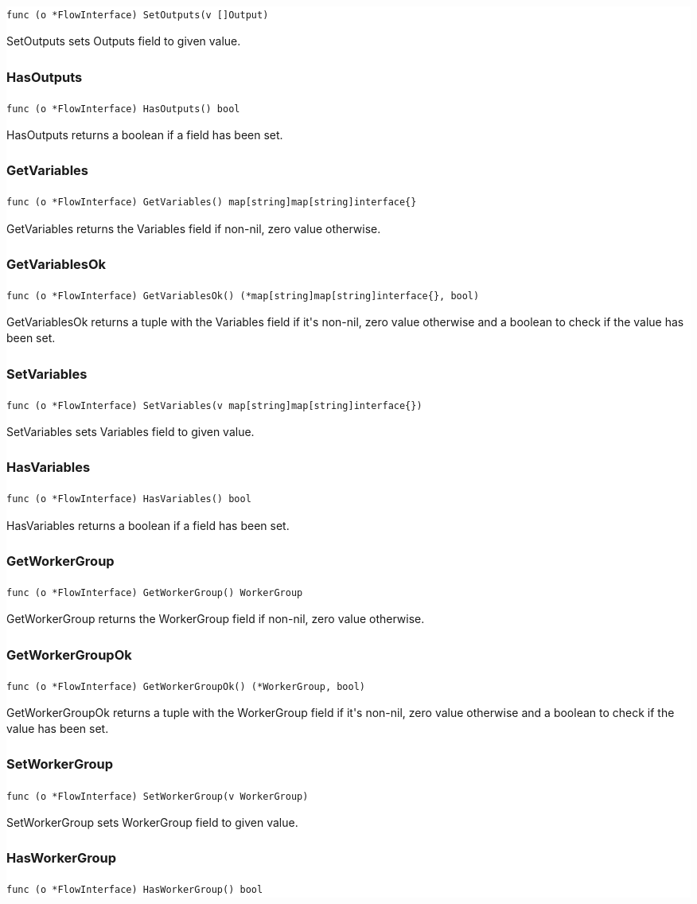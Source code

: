 `func (o *FlowInterface) SetOutputs(v []Output)`

SetOutputs sets Outputs field to given value.

### HasOutputs

`func (o *FlowInterface) HasOutputs() bool`

HasOutputs returns a boolean if a field has been set.

### GetVariables

`func (o *FlowInterface) GetVariables() map[string]map[string]interface{}`

GetVariables returns the Variables field if non-nil, zero value otherwise.

### GetVariablesOk

`func (o *FlowInterface) GetVariablesOk() (*map[string]map[string]interface{}, bool)`

GetVariablesOk returns a tuple with the Variables field if it's non-nil, zero value otherwise
and a boolean to check if the value has been set.

### SetVariables

`func (o *FlowInterface) SetVariables(v map[string]map[string]interface{})`

SetVariables sets Variables field to given value.

### HasVariables

`func (o *FlowInterface) HasVariables() bool`

HasVariables returns a boolean if a field has been set.

### GetWorkerGroup

`func (o *FlowInterface) GetWorkerGroup() WorkerGroup`

GetWorkerGroup returns the WorkerGroup field if non-nil, zero value otherwise.

### GetWorkerGroupOk

`func (o *FlowInterface) GetWorkerGroupOk() (*WorkerGroup, bool)`

GetWorkerGroupOk returns a tuple with the WorkerGroup field if it's non-nil, zero value otherwise
and a boolean to check if the value has been set.

### SetWorkerGroup

`func (o *FlowInterface) SetWorkerGroup(v WorkerGroup)`

SetWorkerGroup sets WorkerGroup field to given value.

### HasWorkerGroup

`func (o *FlowInterface) HasWorkerGroup() bool`
